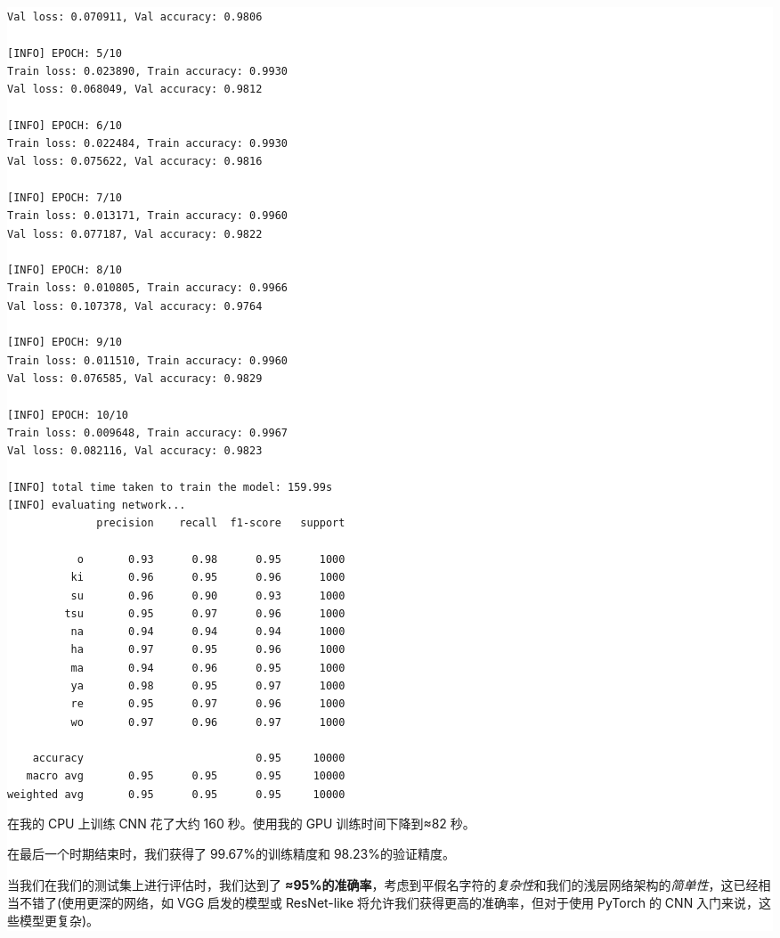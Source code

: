 ```
Val loss: 0.070911, Val accuracy: 0.9806

[INFO] EPOCH: 5/10
Train loss: 0.023890, Train accuracy: 0.9930
Val loss: 0.068049, Val accuracy: 0.9812

[INFO] EPOCH: 6/10
Train loss: 0.022484, Train accuracy: 0.9930
Val loss: 0.075622, Val accuracy: 0.9816

[INFO] EPOCH: 7/10
Train loss: 0.013171, Train accuracy: 0.9960
Val loss: 0.077187, Val accuracy: 0.9822

[INFO] EPOCH: 8/10
Train loss: 0.010805, Train accuracy: 0.9966
Val loss: 0.107378, Val accuracy: 0.9764

[INFO] EPOCH: 9/10
Train loss: 0.011510, Train accuracy: 0.9960
Val loss: 0.076585, Val accuracy: 0.9829

[INFO] EPOCH: 10/10
Train loss: 0.009648, Train accuracy: 0.9967
Val loss: 0.082116, Val accuracy: 0.9823

[INFO] total time taken to train the model: 159.99s
[INFO] evaluating network...
              precision    recall  f1-score   support

           o       0.93      0.98      0.95      1000
          ki       0.96      0.95      0.96      1000
          su       0.96      0.90      0.93      1000
         tsu       0.95      0.97      0.96      1000
          na       0.94      0.94      0.94      1000
          ha       0.97      0.95      0.96      1000
          ma       0.94      0.96      0.95      1000
          ya       0.98      0.95      0.97      1000
          re       0.95      0.97      0.96      1000
          wo       0.97      0.96      0.97      1000

    accuracy                           0.95     10000
   macro avg       0.95      0.95      0.95     10000
weighted avg       0.95      0.95      0.95     10000
```

在我的 CPU 上训练 CNN 花了大约 160 秒。使用我的 GPU 训练时间下降到≈82 秒。

在最后一个时期结束时，我们获得了 99.67%的训练精度和 98.23%的验证精度。

当我们在我们的测试集上进行评估时，我们达到了 **≈95%的准确率**，考虑到平假名字符的*复杂性*和我们的浅层网络架构的*简单性*，这已经相当不错了(使用更深的网络，如 VGG 启发的模型或 ResNet-like 将允许我们获得更高的准确率，但对于使用 PyTorch 的 CNN 入门来说，这些模型更复杂)。
